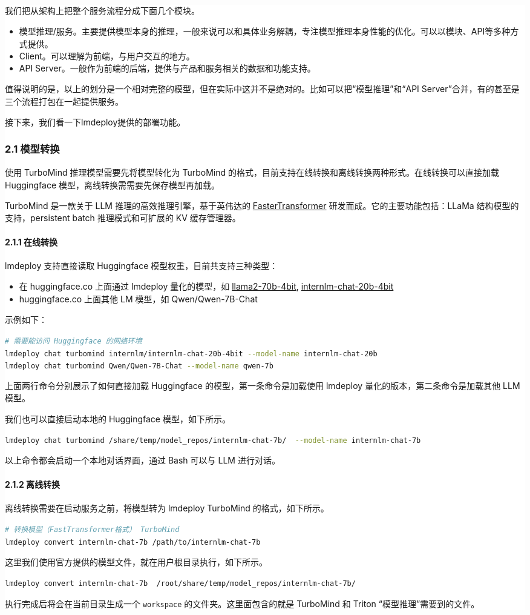 我们把从架构上把整个服务流程分成下面几个模块。

- 模型推理/服务。主要提供模型本身的推理，一般来说可以和具体业务解耦，专注模型推理本身性能的优化。可以以模块、API等多种方式提供。
- Client。可以理解为前端，与用户交互的地方。
- API Server。一般作为前端的后端，提供与产品和服务相关的数据和功能支持。

值得说明的是，以上的划分是一个相对完整的模型，但在实际中这并不是绝对的。比如可以把“模型推理”和“API Server”合并，有的甚至是三个流程打包在一起提供服务。

接下来，我们看一下lmdeploy提供的部署功能。

### 2.1 模型转换

使用 TurboMind 推理模型需要先将模型转化为 TurboMind 的格式，目前支持在线转换和离线转换两种形式。在线转换可以直接加载 Huggingface 模型，离线转换需需要先保存模型再加载。

TurboMind 是一款关于 LLM 推理的高效推理引擎，基于英伟达的 [FasterTransformer](https://github.com/NVIDIA/FasterTransformer) 研发而成。它的主要功能包括：LLaMa 结构模型的支持，persistent batch 推理模式和可扩展的 KV 缓存管理器。

#### 2.1.1 在线转换

lmdeploy 支持直接读取 Huggingface 模型权重，目前共支持三种类型：

- 在 huggingface.co 上面通过 lmdeploy 量化的模型，如 [llama2-70b-4bit](https://huggingface.co/lmdeploy/llama2-chat-70b-4bit), [internlm-chat-20b-4bit](https://huggingface.co/internlm/internlm-chat-20b-4bit)
- huggingface.co 上面其他 LM 模型，如 Qwen/Qwen-7B-Chat

示例如下：

```bash
# 需要能访问 Huggingface 的网络环境
lmdeploy chat turbomind internlm/internlm-chat-20b-4bit --model-name internlm-chat-20b
lmdeploy chat turbomind Qwen/Qwen-7B-Chat --model-name qwen-7b
```

上面两行命令分别展示了如何直接加载 Huggingface 的模型，第一条命令是加载使用 lmdeploy 量化的版本，第二条命令是加载其他 LLM 模型。

我们也可以直接启动本地的 Huggingface 模型，如下所示。

```bash
lmdeploy chat turbomind /share/temp/model_repos/internlm-chat-7b/  --model-name internlm-chat-7b
```

以上命令都会启动一个本地对话界面，通过 Bash 可以与 LLM 进行对话。

#### 2.1.2 离线转换

离线转换需要在启动服务之前，将模型转为 lmdeploy TurboMind  的格式，如下所示。

```bash
# 转换模型（FastTransformer格式） TurboMind
lmdeploy convert internlm-chat-7b /path/to/internlm-chat-7b
```

这里我们使用官方提供的模型文件，就在用户根目录执行，如下所示。

```bash
lmdeploy convert internlm-chat-7b  /root/share/temp/model_repos/internlm-chat-7b/
```

执行完成后将会在当前目录生成一个 `workspace` 的文件夹。这里面包含的就是 TurboMind 和 Triton “模型推理”需要到的文件。
